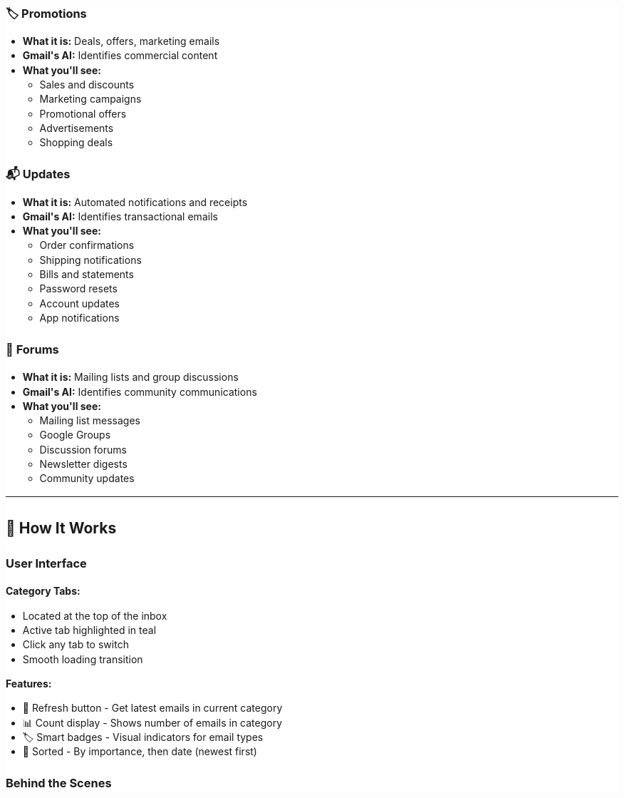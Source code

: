 ### 🏷️ **Promotions**
- **What it is:** Deals, offers, marketing emails
- **Gmail's AI:** Identifies commercial content
- **What you'll see:**
  - Sales and discounts
  - Marketing campaigns
  - Promotional offers
  - Advertisements
  - Shopping deals

### 📬 **Updates**
- **What it is:** Automated notifications and receipts
- **Gmail's AI:** Identifies transactional emails
- **What you'll see:**
  - Order confirmations
  - Shipping notifications
  - Bills and statements
  - Password resets
  - Account updates
  - App notifications

### 💬 **Forums**
- **What it is:** Mailing lists and group discussions
- **Gmail's AI:** Identifies community communications
- **What you'll see:**
  - Mailing list messages
  - Google Groups
  - Discussion forums
  - Newsletter digests
  - Community updates

---

## 🎨 How It Works

### User Interface

**Category Tabs:**
- Located at the top of the inbox
- Active tab highlighted in teal
- Click any tab to switch
- Smooth loading transition

**Features:**
- 🔄 Refresh button - Get latest emails in current category
- 📊 Count display - Shows number of emails in category
- 🏷️ Smart badges - Visual indicators for email types
- 📅 Sorted - By importance, then date (newest first)

### Behind the Scenes
